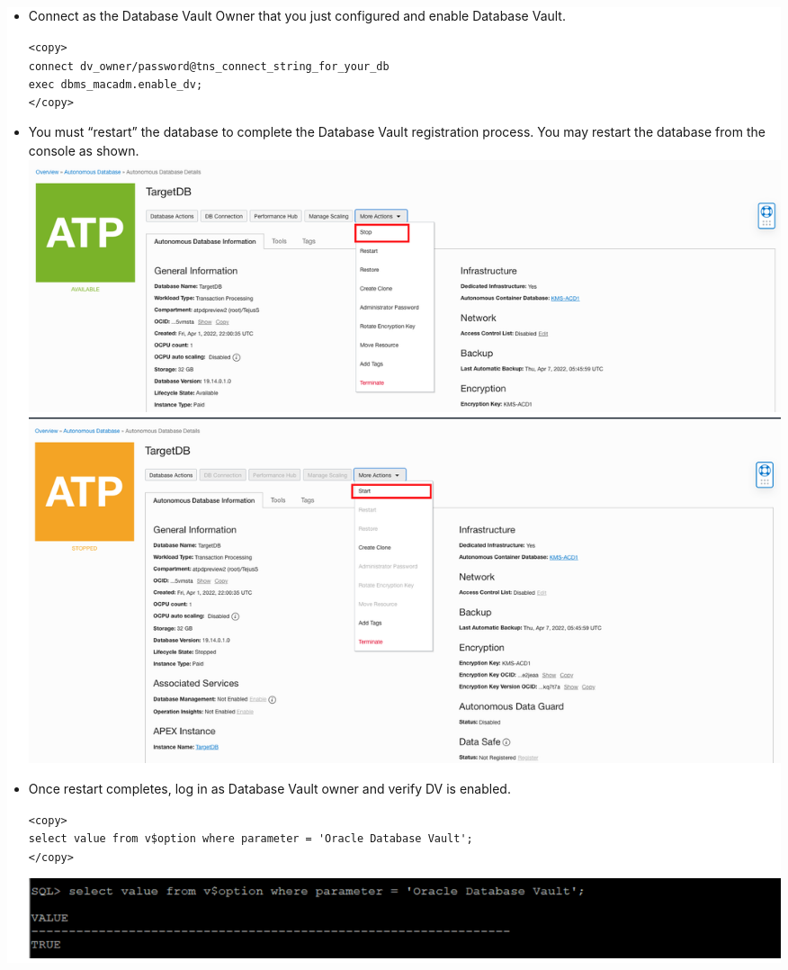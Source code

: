 - Connect as the Database Vault Owner that you just configured and enable Database Vault.

    ````
    <copy>
    connect dv_owner/password@tns_connect_string_for_your_db
    exec dbms_macadm.enable_dv; 
    </copy>
    ````

- You must “restart” the database to complete the Database Vault registration process. You may restart the database from the console as shown.
    ![](./images/stopdb.png " ")
    ![](./images/startdb.png " ")

- Once restart completes, log in as Database Vault owner and verify DV is enabled.

    ````
    <copy>
    select value from v$option where parameter = 'Oracle Database Vault';
    </copy>
    ````
    ![](./images/verifyDV.png " ")
